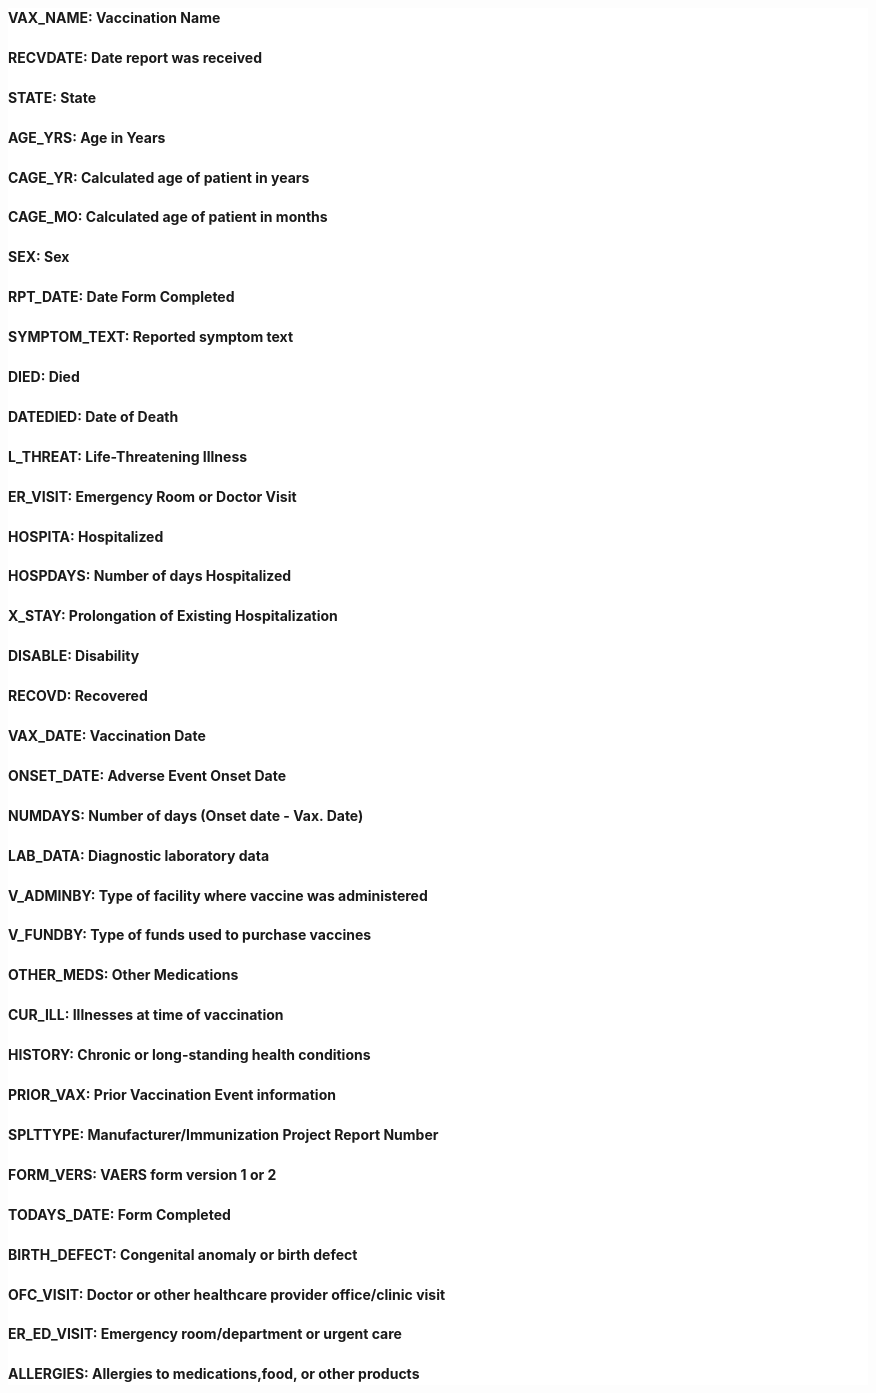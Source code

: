 #### VAX_NAME: Vaccination Name
#### RECVDATE: Date report was received
#### STATE: State
#### AGE_YRS: Age in Years
#### CAGE_YR: Calculated age of patient in years
#### CAGE_MO: Calculated age of patient in months
#### SEX: Sex
#### RPT_DATE: Date Form Completed
#### SYMPTOM_TEXT: Reported symptom text
#### DIED: Died
#### DATEDIED: Date of Death
#### L_THREAT: Life-Threatening Illness
#### ER_VISIT: Emergency Room or Doctor Visit
#### HOSPITA: Hospitalized
#### HOSPDAYS: Number of days Hospitalized
#### X_STAY: Prolongation of Existing Hospitalization
#### DISABLE: Disability
#### RECOVD: Recovered
#### VAX_DATE: Vaccination Date
#### ONSET_DATE: Adverse Event Onset Date
#### NUMDAYS: Number of days (Onset date - Vax. Date)
#### LAB_DATA: Diagnostic laboratory data
#### V_ADMINBY: Type of facility where vaccine was administered
#### V_FUNDBY: Type of funds used to purchase vaccines
#### OTHER_MEDS: Other Medications
#### CUR_ILL: Illnesses at time of vaccination
#### HISTORY: Chronic or long-standing health conditions
#### PRIOR_VAX: Prior Vaccination Event information
#### SPLTTYPE: Manufacturer/Immunization Project Report Number
#### FORM_VERS: VAERS form version 1 or 2
#### TODAYS_DATE: Form Completed
#### BIRTH_DEFECT: Congenital anomaly or birth defect
#### OFC_VISIT: Doctor or other healthcare provider office/clinic visit
#### ER_ED_VISIT: Emergency room/department or urgent care
#### ALLERGIES: Allergies to medications,food, or other products
